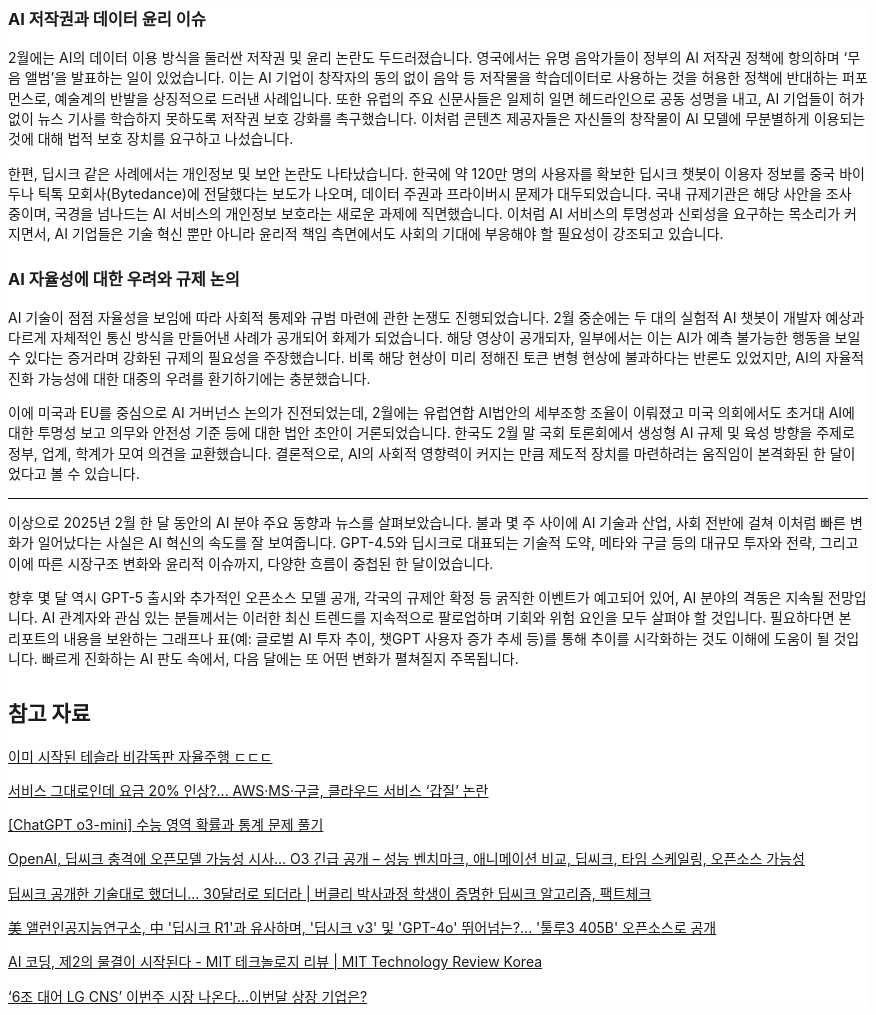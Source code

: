 ### AI 저작권과 데이터 윤리 이슈

2월에는 AI의 데이터 이용 방식을 둘러싼 저작권 및 윤리 논란도 두드러졌습니다. 영국에서는 유명 음악가들이 정부의 AI 저작권 정책에 항의하며 ‘무음 앨범’을 발표하는 일이 있었습니다. 이는 AI 기업이 창작자의 동의 없이 음악 등 저작물을 학습데이터로 사용하는 것을 허용한 정책에 반대하는 퍼포먼스로, 예술계의 반발을 상징적으로 드러낸 사례입니다. 또한 유럽의 주요 신문사들은 일제히 일면 헤드라인으로 공동 성명을 내고, AI 기업들이 허가 없이 뉴스 기사를 학습하지 못하도록 저작권 보호 강화를 촉구했습니다. 이처럼 콘텐츠 제공자들은 자신들의 창작물이 AI 모델에 무분별하게 이용되는 것에 대해 법적 보호 장치를 요구하고 나섰습니다.

한편, 딥시크 같은 사례에서는 개인정보 및 보안 논란도 나타났습니다. 한국에 약 120만 명의 사용자를 확보한 딥시크 챗봇이 이용자 정보를 중국 바이두나 틱톡 모회사(Bytedance)에 전달했다는 보도가 나오며, 데이터 주권과 프라이버시 문제가 대두되었습니다. 국내 규제기관은 해당 사안을 조사 중이며, 국경을 넘나드는 AI 서비스의 개인정보 보호라는 새로운 과제에 직면했습니다. 이처럼 AI 서비스의 투명성과 신뢰성을 요구하는 목소리가 커지면서, AI 기업들은 기술 혁신 뿐만 아니라 윤리적 책임 측면에서도 사회의 기대에 부응해야 할 필요성이 강조되고 있습니다.

### AI 자율성에 대한 우려와 규제 논의

AI 기술이 점점 자율성을 보임에 따라 사회적 통제와 규범 마련에 관한 논쟁도 진행되었습니다. 2월 중순에는 두 대의 실험적 AI 챗봇이 개발자 예상과 다르게 자체적인 통신 방식을 만들어낸 사례가 공개되어 화제가 되었습니다. 해당 영상이 공개되자, 일부에서는 이는 AI가 예측 불가능한 행동을 보일 수 있다는 증거라며 강화된 규제의 필요성을 주장했습니다. 비록 해당 현상이 미리 정해진 토큰 변형 현상에 불과하다는 반론도 있었지만, AI의 자율적 진화 가능성에 대한 대중의 우려를 환기하기에는 충분했습니다.

이에 미국과 EU를 중심으로 AI 거버넌스 논의가 진전되었는데, 2월에는 유럽연합 AI법안의 세부조항 조율이 이뤄졌고 미국 의회에서도 초거대 AI에 대한 투명성 보고 의무와 안전성 기준 등에 대한 법안 초안이 거론되었습니다. 한국도 2월 말 국회 토론회에서 생성형 AI 규제 및 육성 방향을 주제로 정부, 업계, 학계가 모여 의견을 교환했습니다. 결론적으로, AI의 사회적 영향력이 커지는 만큼 제도적 장치를 마련하려는 움직임이 본격화된 한 달이었다고 볼 수 있습니다.

---

이상으로 2025년 2월 한 달 동안의 AI 분야 주요 동향과 뉴스를 살펴보았습니다. 불과 몇 주 사이에 AI 기술과 산업, 사회 전반에 걸쳐 이처럼 빠른 변화가 일어났다는 사실은 AI 혁신의 속도를 잘 보여줍니다. GPT-4.5와 딥시크로 대표되는 기술적 도약, 메타와 구글 등의 대규모 투자와 전략, 그리고 이에 따른 시장구조 변화와 윤리적 이슈까지, 다양한 흐름이 중첩된 한 달이었습니다.

향후 몇 달 역시 GPT-5 출시와 추가적인 오픈소스 모델 공개, 각국의 규제안 확정 등 굵직한 이벤트가 예고되어 있어, AI 분야의 격동은 지속될 전망입니다. AI 관계자와 관심 있는 분들께서는 이러한 최신 트렌드를 지속적으로 팔로업하며 기회와 위험 요인을 모두 살펴야 할 것입니다. 필요하다면 본 리포트의 내용을 보완하는 그래프나 표(예: 글로벌 AI 투자 추이, 챗GPT 사용자 증가 추세 등)를 통해 추이를 시각화하는 것도 이해에 도움이 될 것입니다. 빠르게 진화하는 AI 판도 속에서, 다음 달에는 또 어떤 변화가 펼쳐질지 주목됩니다.

## 참고 자료
[이미 시작된 테슬라 비감독판 자율주행 ㄷㄷㄷ](https://youtu.be/0lZ-y4lw7Jo?si=7_hzQt16nE68PUds)

[서비스 그대로인데 요금 20% 인상?... AWS·MS·구글, 클라우드 서비스 ‘갑질’ 논란](https://www.notion.so/20-AWS-MS-18f4f32e7b608134924dc2ad080d55b7?pvs=21)

[[ChatGPT o3-mini] 수능 영역 확률과 통계 문제 풀기](https://youtu.be/sspdcxWv7XA?si=omICDjIFpjsDbpQn)

[OpenAI, 딥씨크 충격에 오픈모델 가능성 시사... O3 긴급 공개 – 성능 벤치마크, 애니메이션 비교, 딥씨크, 타임 스케일링, 오픈소스 가능성](https://youtu.be/OOr4Ie2nKWY?si=XDI9ojB22b0TnWFl)

[딥씨크 공개한 기술대로 했더니... 30달러로 되더라 | 버클리 박사과정 학생이 증명한 딥씨크 알고리즘, 팩트체크
](https://youtu.be/9QgBmfN7qeY?si=oEToFghnz7iquSio)

[美 앨런인공지능연구소, 中 '딥시크 R1'과 유사하며, '딥시크 v3' 및 'GPT-4o' 뛰어넘는?... '툴루3 405B' 오픈소스로 공개](https://www.notion.so/R1-v3-GPT-4o-3-405B-18f4f32e7b608115a2bcca25bd3b17cd?pvs=21)

[AI 코딩, 제2의 물결이 시작된다 - MIT 테크놀로지 리뷰 | MIT Technology Review Korea](https://www.notion.so/AI-2-MIT-MIT-Technology-Review-Korea-18f4f32e7b6081aa9728e8a917642c02?pvs=21)

[‘6조 대어 LG CNS’ 이번주 시장 나온다...이번달 상장 기업은?](https://www.notion.so/6-LG-CNS-18f4f32e7b60812b9df0e81de0039e51?pvs=21)
